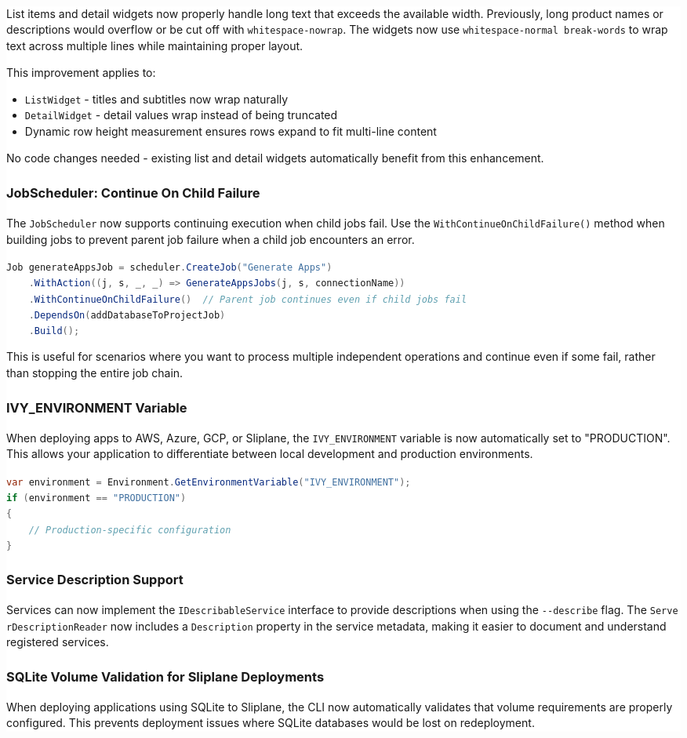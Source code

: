 List items and detail widgets now properly handle long text that exceeds the available width. Previously, long product names or descriptions would overflow or be cut off with `whitespace-nowrap`. The widgets now use `whitespace-normal break-words` to wrap text across multiple lines while maintaining proper layout.

This improvement applies to:
- `ListWidget` - titles and subtitles now wrap naturally
- `DetailWidget` - detail values wrap instead of being truncated
- Dynamic row height measurement ensures rows expand to fit multi-line content

No code changes needed - existing list and detail widgets automatically benefit from this enhancement.

### JobScheduler: Continue On Child Failure

The `JobScheduler` now supports continuing execution when child jobs fail. Use the `WithContinueOnChildFailure()` method when building jobs to prevent parent job failure when a child job encounters an error.

```csharp
Job generateAppsJob = scheduler.CreateJob("Generate Apps")
    .WithAction((j, s, _, _) => GenerateAppsJobs(j, s, connectionName))
    .WithContinueOnChildFailure()  // Parent job continues even if child jobs fail
    .DependsOn(addDatabaseToProjectJob)
    .Build();
```

This is useful for scenarios where you want to process multiple independent operations and continue even if some fail, rather than stopping the entire job chain.

### IVY_ENVIRONMENT Variable

When deploying apps to AWS, Azure, GCP, or Sliplane, the `IVY_ENVIRONMENT` variable is now automatically set to "PRODUCTION". This allows your application to differentiate between local development and production environments.

```csharp
var environment = Environment.GetEnvironmentVariable("IVY_ENVIRONMENT");
if (environment == "PRODUCTION")
{
    // Production-specific configuration
}
```

### Service Description Support

Services can now implement the `IDescribableService` interface to provide descriptions when using the `--describe` flag. The `ServerDescriptionReader` now includes a `Description` property in the service metadata, making it easier to document and understand registered services.

### SQLite Volume Validation for Sliplane Deployments

When deploying applications using SQLite to Sliplane, the CLI now automatically validates that volume requirements are properly configured. This prevents deployment issues where SQLite databases would be lost on redeployment.
